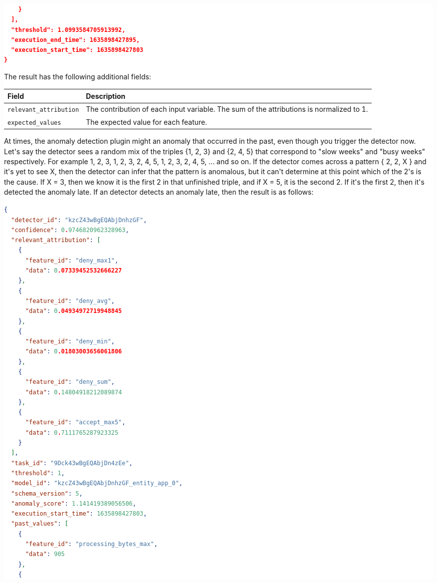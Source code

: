 ```json
    }
  ],
  "threshold": 1.0993584705913992,
  "execution_end_time": 1635898427895,
  "execution_start_time": 1635898427803
}
```

The result has the following additional fields:

Field | Description
:--- | :---
`relevant_attribution` | The contribution of each input variable. The sum of the attributions is normalized to 1.
`expected_values` | The expected value for each feature.

At times, the anomaly detection plugin might an anomaly that occurred in the past, even though you trigger the detector now.
Let's say the detector sees a random mix of the triples {1, 2, 3} and {2, 4, 5} that correspond to "slow weeks" and "busy weeks" respectively. For example 1, 2, 3, 1, 2, 3, 2, 4, 5, 1, 2, 3, 2, 4, 5, ... and so on.
If the detector comes across a pattern { 2, 2, X } and it's yet to see X, then the detector can infer that the pattern is anomalous, but it can't determine at this point which of the 2's is the cause. If X = 3, then we know it is the first 2 in that unfinished triple, and if X = 5, it is the second 2. If it's the first 2, then it's detected the anomaly late. If an detector detects an anomaly late, then the result is as follows:

```json
{
  "detector_id": "kzcZ43wBgEQAbjDnhzGF",
  "confidence": 0.9746820962328963,
  "relevant_attribution": [
    {
      "feature_id": "deny_max1",
      "data": 0.07339452532666227
    },
    {
      "feature_id": "deny_avg",
      "data": 0.04934972719948845
    },
    {
      "feature_id": "deny_min",
      "data": 0.01803003656061806
    },
    {
      "feature_id": "deny_sum",
      "data": 0.14804918212089874
    },
    {
      "feature_id": "accept_max5",
      "data": 0.7111765287923325
    }
  ],
  "task_id": "9Dck43wBgEQAbjDn4zEe",
  "threshold": 1,
  "model_id": "kzcZ43wBgEQAbjDnhzGF_entity_app_0",
  "schema_version": 5,
  "anomaly_score": 1.141419389056506,
  "execution_start_time": 1635898427803,
  "past_values": [
    {
      "feature_id": "processing_bytes_max",
      "data": 905
    },
    {
```